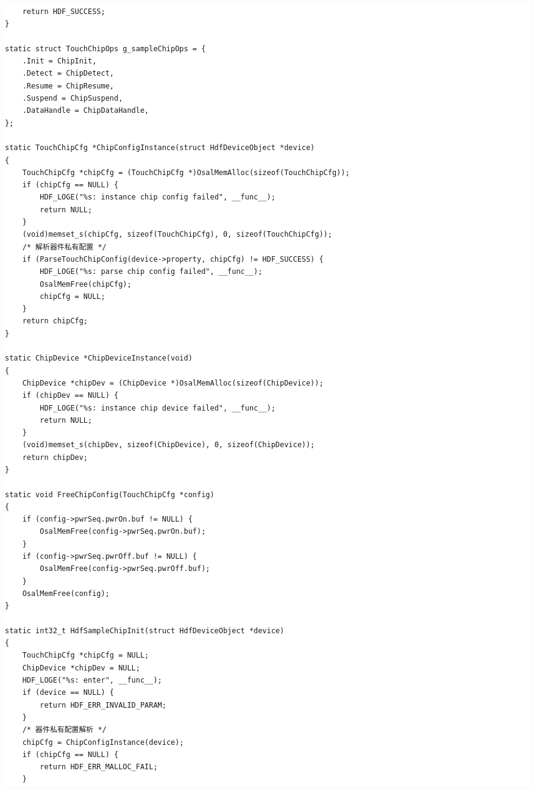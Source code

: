 ```
    return HDF_SUCCESS;
}

static struct TouchChipOps g_sampleChipOps = {
    .Init = ChipInit,
    .Detect = ChipDetect,
    .Resume = ChipResume,
    .Suspend = ChipSuspend,
    .DataHandle = ChipDataHandle,
};

static TouchChipCfg *ChipConfigInstance(struct HdfDeviceObject *device)
{
    TouchChipCfg *chipCfg = (TouchChipCfg *)OsalMemAlloc(sizeof(TouchChipCfg));
    if (chipCfg == NULL) {
        HDF_LOGE("%s: instance chip config failed", __func__);
        return NULL;
    }
    (void)memset_s(chipCfg, sizeof(TouchChipCfg), 0, sizeof(TouchChipCfg));
    /* 解析器件私有配置 */
    if (ParseTouchChipConfig(device->property, chipCfg) != HDF_SUCCESS) {
        HDF_LOGE("%s: parse chip config failed", __func__);
        OsalMemFree(chipCfg);
        chipCfg = NULL;
    }
    return chipCfg;
}

static ChipDevice *ChipDeviceInstance(void)
{
    ChipDevice *chipDev = (ChipDevice *)OsalMemAlloc(sizeof(ChipDevice));
    if (chipDev == NULL) {
        HDF_LOGE("%s: instance chip device failed", __func__);
        return NULL;
    }
    (void)memset_s(chipDev, sizeof(ChipDevice), 0, sizeof(ChipDevice));
    return chipDev;
}

static void FreeChipConfig(TouchChipCfg *config)
{
    if (config->pwrSeq.pwrOn.buf != NULL) {
        OsalMemFree(config->pwrSeq.pwrOn.buf);
    }
    if (config->pwrSeq.pwrOff.buf != NULL) {
        OsalMemFree(config->pwrSeq.pwrOff.buf);
    }
    OsalMemFree(config);
}

static int32_t HdfSampleChipInit(struct HdfDeviceObject *device)
{
    TouchChipCfg *chipCfg = NULL;
    ChipDevice *chipDev = NULL;
    HDF_LOGE("%s: enter", __func__);
    if (device == NULL) {
        return HDF_ERR_INVALID_PARAM;
    }
    /* 器件私有配置解析 */
    chipCfg = ChipConfigInstance(device);
    if (chipCfg == NULL) {
        return HDF_ERR_MALLOC_FAIL;
    }
```